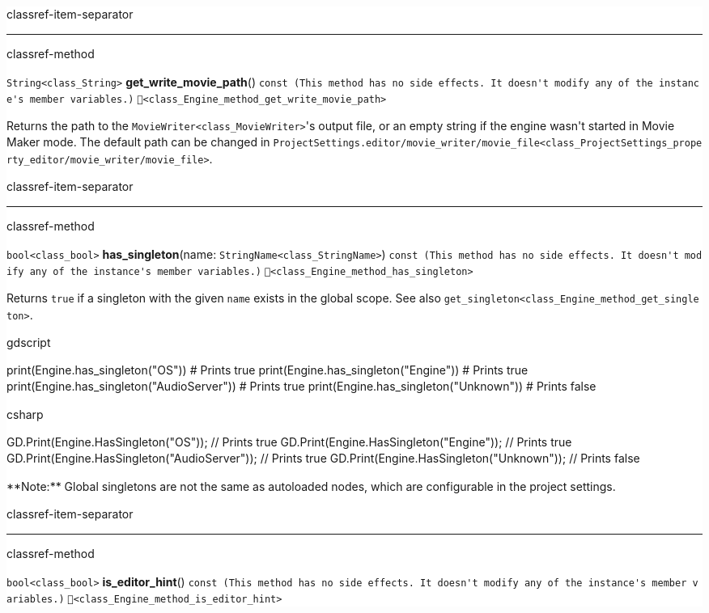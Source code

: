 classref-item-separator

------------------------------------------------------------------------

classref-method

`String<class_String>` **get\_write\_movie\_path**()
`const (This method has no side effects. It doesn't modify any of the instance's member variables.)`
`🔗<class_Engine_method_get_write_movie_path>`

Returns the path to the `MovieWriter<class_MovieWriter>`'s output file,
or an empty string if the engine wasn't started in Movie Maker mode. The
default path can be changed in
`ProjectSettings.editor/movie_writer/movie_file<class_ProjectSettings_property_editor/movie_writer/movie_file>`.

classref-item-separator

------------------------------------------------------------------------

classref-method

`bool<class_bool>` **has\_singleton**(name:
`StringName<class_StringName>`)
`const (This method has no side effects. It doesn't modify any of the instance's member variables.)`
`🔗<class_Engine_method_has_singleton>`

Returns `true` if a singleton with the given `name` exists in the global
scope. See also `get_singleton<class_Engine_method_get_singleton>`.

gdscript

print(Engine.has\_singleton("OS")) \# Prints true
print(Engine.has\_singleton("Engine")) \# Prints true
print(Engine.has\_singleton("AudioServer")) \# Prints true
print(Engine.has\_singleton("Unknown")) \# Prints false

csharp

GD.Print(Engine.HasSingleton("OS")); // Prints true
GD.Print(Engine.HasSingleton("Engine")); // Prints true
GD.Print(Engine.HasSingleton("AudioServer")); // Prints true
GD.Print(Engine.HasSingleton("Unknown")); // Prints false

\*\*Note:\*\* Global singletons are not the same as autoloaded nodes,
which are configurable in the project settings.

classref-item-separator

------------------------------------------------------------------------

classref-method

`bool<class_bool>` **is\_editor\_hint**()
`const (This method has no side effects. It doesn't modify any of the instance's member variables.)`
`🔗<class_Engine_method_is_editor_hint>`
